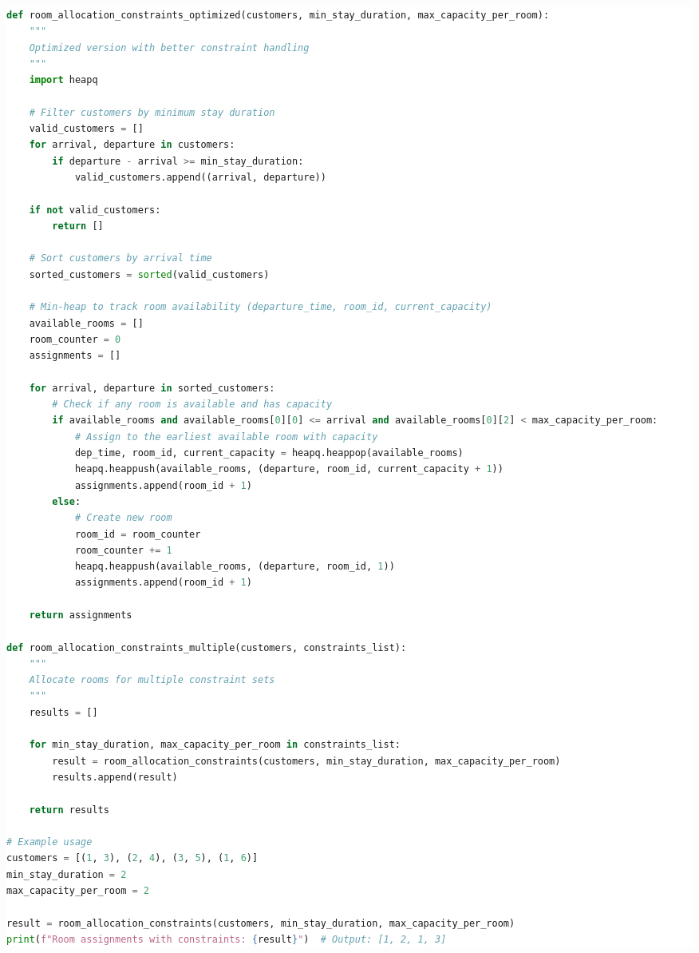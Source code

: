 ```python
def room_allocation_constraints_optimized(customers, min_stay_duration, max_capacity_per_room):
    """
    Optimized version with better constraint handling
    """
    import heapq
    
    # Filter customers by minimum stay duration
    valid_customers = []
    for arrival, departure in customers:
        if departure - arrival >= min_stay_duration:
            valid_customers.append((arrival, departure))
    
    if not valid_customers:
        return []
    
    # Sort customers by arrival time
    sorted_customers = sorted(valid_customers)
    
    # Min-heap to track room availability (departure_time, room_id, current_capacity)
    available_rooms = []
    room_counter = 0
    assignments = []
    
    for arrival, departure in sorted_customers:
        # Check if any room is available and has capacity
        if available_rooms and available_rooms[0][0] <= arrival and available_rooms[0][2] < max_capacity_per_room:
            # Assign to the earliest available room with capacity
            dep_time, room_id, current_capacity = heapq.heappop(available_rooms)
            heapq.heappush(available_rooms, (departure, room_id, current_capacity + 1))
            assignments.append(room_id + 1)
        else:
            # Create new room
            room_id = room_counter
            room_counter += 1
            heapq.heappush(available_rooms, (departure, room_id, 1))
            assignments.append(room_id + 1)
    
    return assignments

def room_allocation_constraints_multiple(customers, constraints_list):
    """
    Allocate rooms for multiple constraint sets
    """
    results = []
    
    for min_stay_duration, max_capacity_per_room in constraints_list:
        result = room_allocation_constraints(customers, min_stay_duration, max_capacity_per_room)
        results.append(result)
    
    return results

# Example usage
customers = [(1, 3), (2, 4), (3, 5), (1, 6)]
min_stay_duration = 2
max_capacity_per_room = 2

result = room_allocation_constraints(customers, min_stay_duration, max_capacity_per_room)
print(f"Room assignments with constraints: {result}")  # Output: [1, 2, 1, 3]
```
